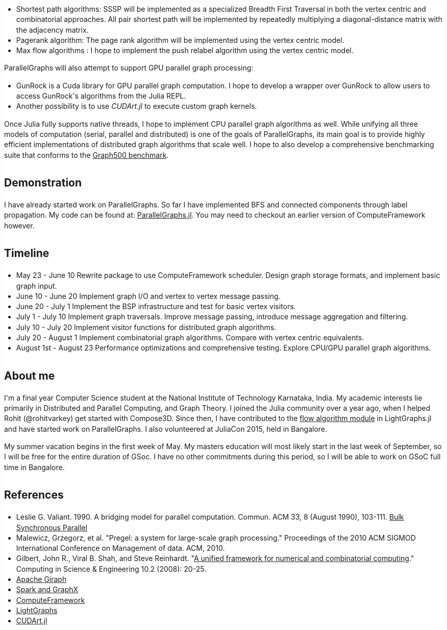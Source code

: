 - Shortest path algorithms: SSSP will be implemented as a specialized Breadth First Traversal in both the vertex centric and combinatorial approaches. All pair shortest path will be implemented by repeatedly multiplying a diagonal-distance matrix with the adjacency matrix.
- Pagerank algorithm: The page rank algorithm will be implemented using the vertex centric model.
- Max flow algorithms : I hope to implement the push relabel algorithm using the vertex centric model. 

ParallelGraphs will also attempt to support GPU parallel graph processing:
- GunRock is a Cuda library for GPU parallel graph computation. I hope to develop a wrapper over GunRock to allow users to access GunRock's algorithms from the Julia REPL. 
- Another possibility is to use *CUDArt.jl* to execute custom graph kernels.

Once Julia fully supports native threads, I hope to implement CPU parallel graph algorithms as well. While unifying all three models of computation (serial, parallel and distributed) is one of the goals of ParallelGraphs, its main goal is to provide highly efficient implementations of distributed graph algorithms that scale well. I hope to also develop a comprehensive benchmarking suite that conforms to the [Graph500 benchmark](http://www.graph500.org/specifications).  

## Demonstration
I have already started work on ParallelGraphs. So far I have implemented BFS and connected components through label propagation. My code can be found at: [ParallelGraphs.jl](https://github.com/pranavtbhat/ParallelGraphs.jl). You may need to checkout an earlier version of ComputeFramework however.

## Timeline
- May 23 - June 10 Rewrite package to use ComputeFramework scheduler. Design graph storage formats, and implement basic graph input.
- June 10 - June 20 Implement graph I/O and vertex to vertex message passing. 
- June 20 - July 1 Implement the BSP infrastructure and test for basic vertex visitors.
- July 1 - July 10 Implement graph traversals. Improve message passing, introduce message aggregation and filtering.
- July 10 - July 20 Implement visitor functions for distributed graph algorithms.
- July 20 - August 1 Implement combinatorial graph algorithms. Compare with vertex centric equivalents.
- August 1st - August 23 Performance optimizations and comprehensive testing. Explore CPU/GPU parallel graph algorithms. 

## About me
I'm a final year Computer Science student at the National Institute of Technology Karnataka, India. My academic interests lie primarily in Distributed and Parallel Computing, and Graph Theory. I joined the Julia community over a year ago, when I helped Rohit (@rohitvarkey) get started with Compose3D. Since then, I have contributed to the [flow algorithm module](https://github.com/pranavtbhat/LightGraphs.jl/tree/master/src/flow) in LightGraphs.jl and have started work on ParallelGraphs. I also volunteered at JuliaCon 2015, held in Bangalore.

My summer vacation begins in the first week of May. My masters education will most likely start in the last week of September, so I will be free for the entire duration of GSoc. I have no other commitments during this period, so I will be able to work on GSoC full time in Bangalore.

## References
- Leslie G. Valiant. 1990. A bridging model for parallel computation. Commun. ACM 33, 8 (August 1990), 103-111. [Bulk Synchronous Parallel](http://doi.acm.org/10.1145/79173.79181)
- Malewicz, Grzegorz, et al. "Pregel: a system for large-scale graph processing." Proceedings of the 2010 ACM SIGMOD International Conference on Management of data. ACM, 2010.
- Gilbert, John R., Viral B. Shah, and Steve Reinhardt. "[A unified framework for numerical and combinatorial computing](https://www.researchgate.net/profile/Viral_Shah7/publication/220093804_A_Unified_Framework_for_Numerical_and_Combinatorial_Computing/links/5415f7830cf2fa878ad3fbab.pdf)." Computing in Science & Engineering 10.2 (2008): 20-25.
- [Apache Giraph](https://github.com/apache/giraph)
- [Spark and GraphX](https://github.com/apache/spark)
- [ComputeFramework](https://github.com/shashi/ComputeFramework.jl)
- [LightGraphs](https://github.com/JuliaGraphs/LightGraphs.jl)
- [CUDArt.jl](https://github.com/JuliaGPU/CUDArt.jl)